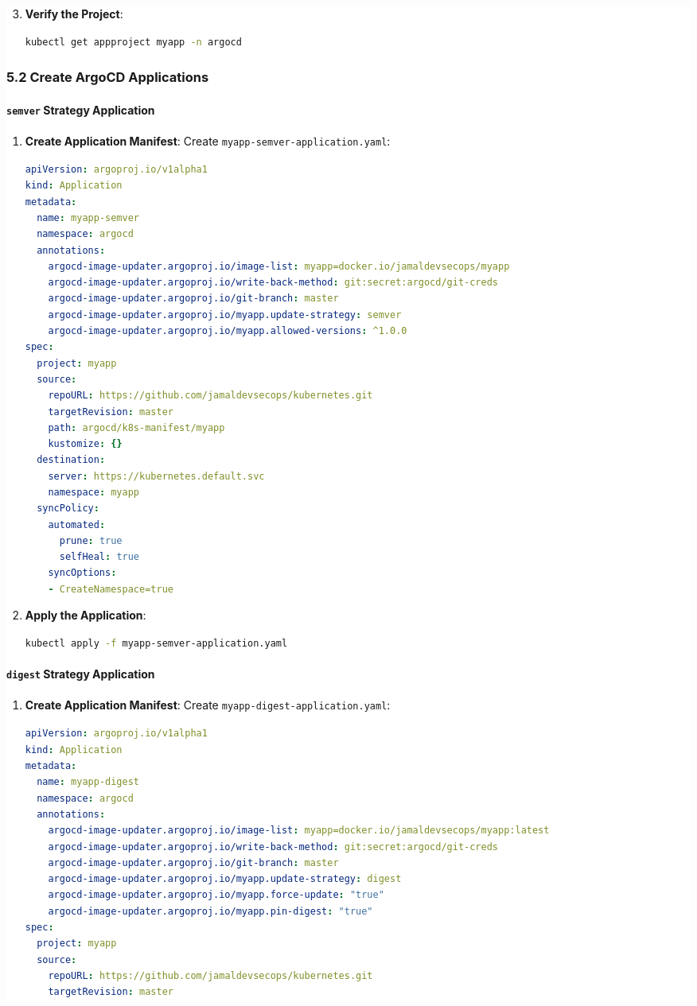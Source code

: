 3. **Verify the Project**:
   ```bash
   kubectl get appproject myapp -n argocd
   ```

### 5.2 Create ArgoCD Applications
#### `semver` Strategy Application
1. **Create Application Manifest**:
   Create `myapp-semver-application.yaml`:
   ```yaml
   apiVersion: argoproj.io/v1alpha1
   kind: Application
   metadata:
     name: myapp-semver
     namespace: argocd
     annotations:
       argocd-image-updater.argoproj.io/image-list: myapp=docker.io/jamaldevsecops/myapp
       argocd-image-updater.argoproj.io/write-back-method: git:secret:argocd/git-creds
       argocd-image-updater.argoproj.io/git-branch: master
       argocd-image-updater.argoproj.io/myapp.update-strategy: semver
       argocd-image-updater.argoproj.io/myapp.allowed-versions: ^1.0.0
   spec:
     project: myapp
     source:
       repoURL: https://github.com/jamaldevsecops/kubernetes.git
       targetRevision: master
       path: argocd/k8s-manifest/myapp
       kustomize: {}
     destination:
       server: https://kubernetes.default.svc
       namespace: myapp
     syncPolicy:
       automated:
         prune: true
         selfHeal: true
       syncOptions:
       - CreateNamespace=true
   ```

2. **Apply the Application**:
   ```bash
   kubectl apply -f myapp-semver-application.yaml
   ```

#### `digest` Strategy Application
1. **Create Application Manifest**:
   Create `myapp-digest-application.yaml`:
   ```yaml
   apiVersion: argoproj.io/v1alpha1
   kind: Application
   metadata:
     name: myapp-digest
     namespace: argocd
     annotations:
       argocd-image-updater.argoproj.io/image-list: myapp=docker.io/jamaldevsecops/myapp:latest
       argocd-image-updater.argoproj.io/write-back-method: git:secret:argocd/git-creds
       argocd-image-updater.argoproj.io/git-branch: master
       argocd-image-updater.argoproj.io/myapp.update-strategy: digest
       argocd-image-updater.argoproj.io/myapp.force-update: "true"
       argocd-image-updater.argoproj.io/myapp.pin-digest: "true"
   spec:
     project: myapp
     source:
       repoURL: https://github.com/jamaldevsecops/kubernetes.git
       targetRevision: master
   ```